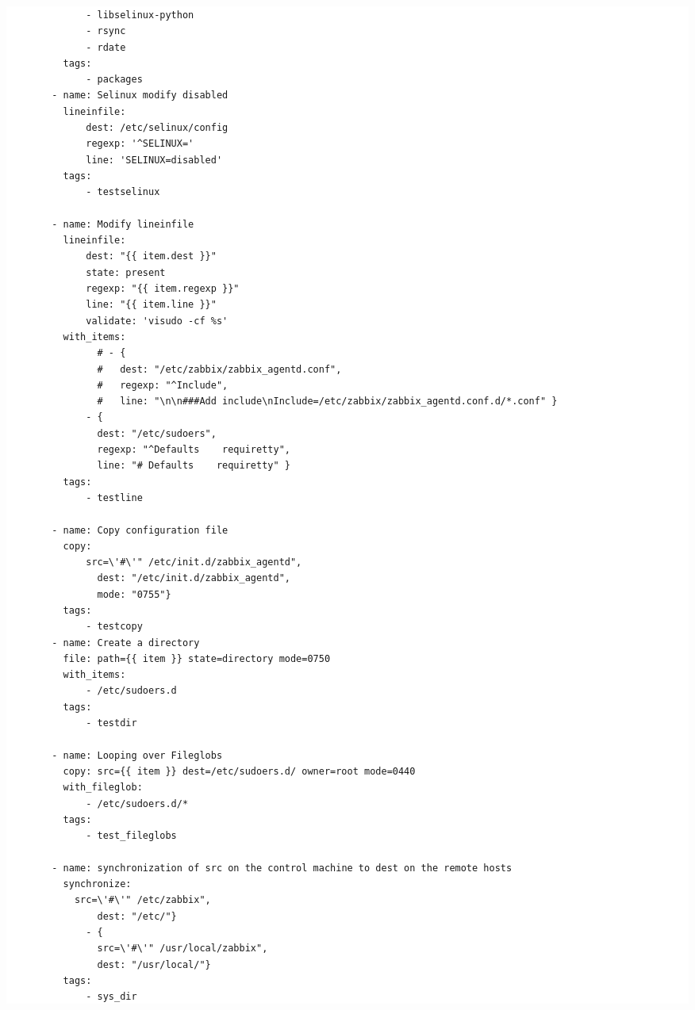 ```
              - libselinux-python
              - rsync
              - rdate
          tags:
              - packages
        - name: Selinux modify disabled
          lineinfile:
              dest: /etc/selinux/config
              regexp: '^SELINUX='
              line: 'SELINUX=disabled'
          tags:
              - testselinux

        - name: Modify lineinfile
          lineinfile:
              dest: "{{ item.dest }}"
              state: present
              regexp: "{{ item.regexp }}"
              line: "{{ item.line }}"
              validate: 'visudo -cf %s'
          with_items:
                # - {
                #   dest: "/etc/zabbix/zabbix_agentd.conf",
                #   regexp: "^Include",
                #   line: "\n\n###Add include\nInclude=/etc/zabbix/zabbix_agentd.conf.d/*.conf" }
              - {
                dest: "/etc/sudoers",
                regexp: "^Defaults    requiretty",
                line: "# Defaults    requiretty" }
          tags:
              - testline

        - name: Copy configuration file
          copy:
              src=\'#\'" /etc/init.d/zabbix_agentd",
                dest: "/etc/init.d/zabbix_agentd",
                mode: "0755"}
          tags:
              - testcopy
        - name: Create a directory
          file: path={{ item }} state=directory mode=0750
          with_items:
              - /etc/sudoers.d
          tags:
              - testdir

        - name: Looping over Fileglobs
          copy: src={{ item }} dest=/etc/sudoers.d/ owner=root mode=0440
          with_fileglob:
              - /etc/sudoers.d/*
          tags:
              - test_fileglobs

        - name: synchronization of src on the control machine to dest on the remote hosts
          synchronize:
            src=\'#\'" /etc/zabbix",
                dest: "/etc/"}
              - {
                src=\'#\'" /usr/local/zabbix",
                dest: "/usr/local/"}
          tags:
              - sys_dir

```